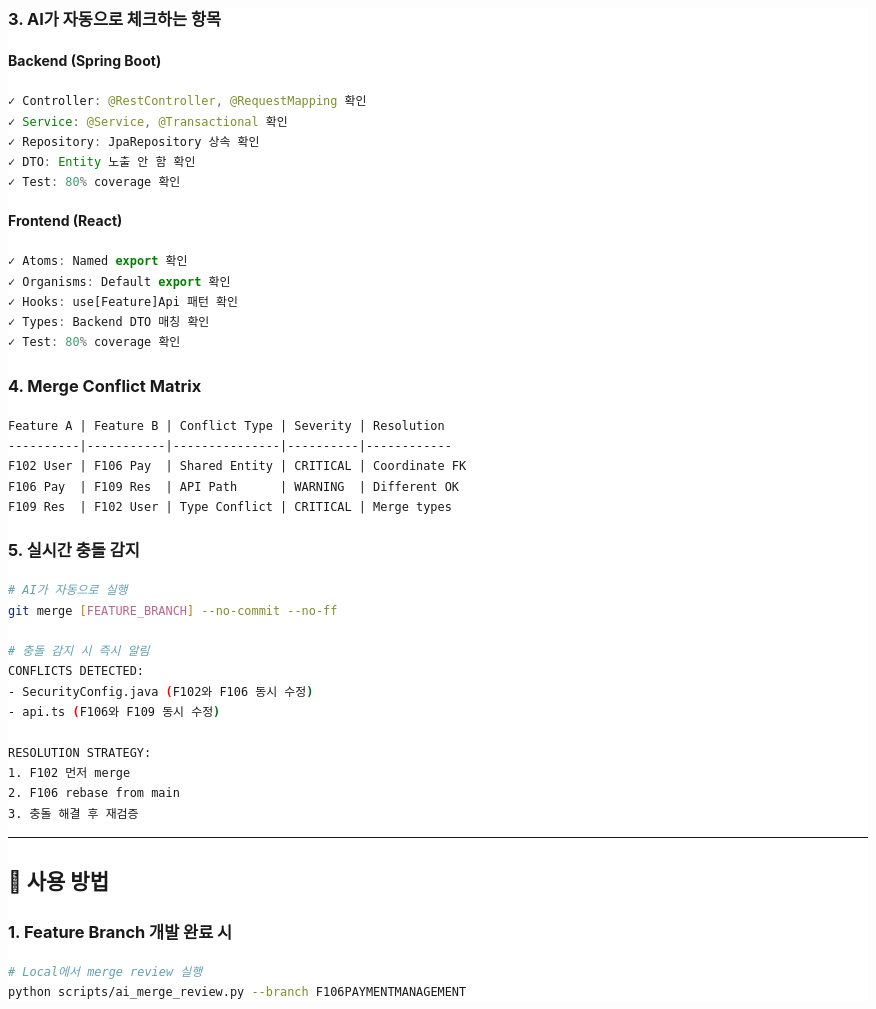 ### 3. AI가 자동으로 체크하는 항목

#### Backend (Spring Boot)
```java
✓ Controller: @RestController, @RequestMapping 확인
✓ Service: @Service, @Transactional 확인
✓ Repository: JpaRepository 상속 확인
✓ DTO: Entity 노출 안 함 확인
✓ Test: 80% coverage 확인
```

#### Frontend (React)
```typescript
✓ Atoms: Named export 확인
✓ Organisms: Default export 확인
✓ Hooks: use[Feature]Api 패턴 확인
✓ Types: Backend DTO 매칭 확인
✓ Test: 80% coverage 확인
```

### 4. Merge Conflict Matrix
```
Feature A | Feature B | Conflict Type | Severity | Resolution
----------|-----------|---------------|----------|------------
F102 User | F106 Pay  | Shared Entity | CRITICAL | Coordinate FK
F106 Pay  | F109 Res  | API Path      | WARNING  | Different OK
F109 Res  | F102 User | Type Conflict | CRITICAL | Merge types
```

### 5. 실시간 충돌 감지
```bash
# AI가 자동으로 실행
git merge [FEATURE_BRANCH] --no-commit --no-ff

# 충돌 감지 시 즉시 알림
CONFLICTS DETECTED:
- SecurityConfig.java (F102와 F106 동시 수정)
- api.ts (F106와 F109 동시 수정)

RESOLUTION STRATEGY:
1. F102 먼저 merge
2. F106 rebase from main
3. 충돌 해결 후 재검증
```

---

## 📖 사용 방법

### 1. Feature Branch 개발 완료 시
```bash
# Local에서 merge review 실행
python scripts/ai_merge_review.py --branch F106PAYMENTMANAGEMENT
```

